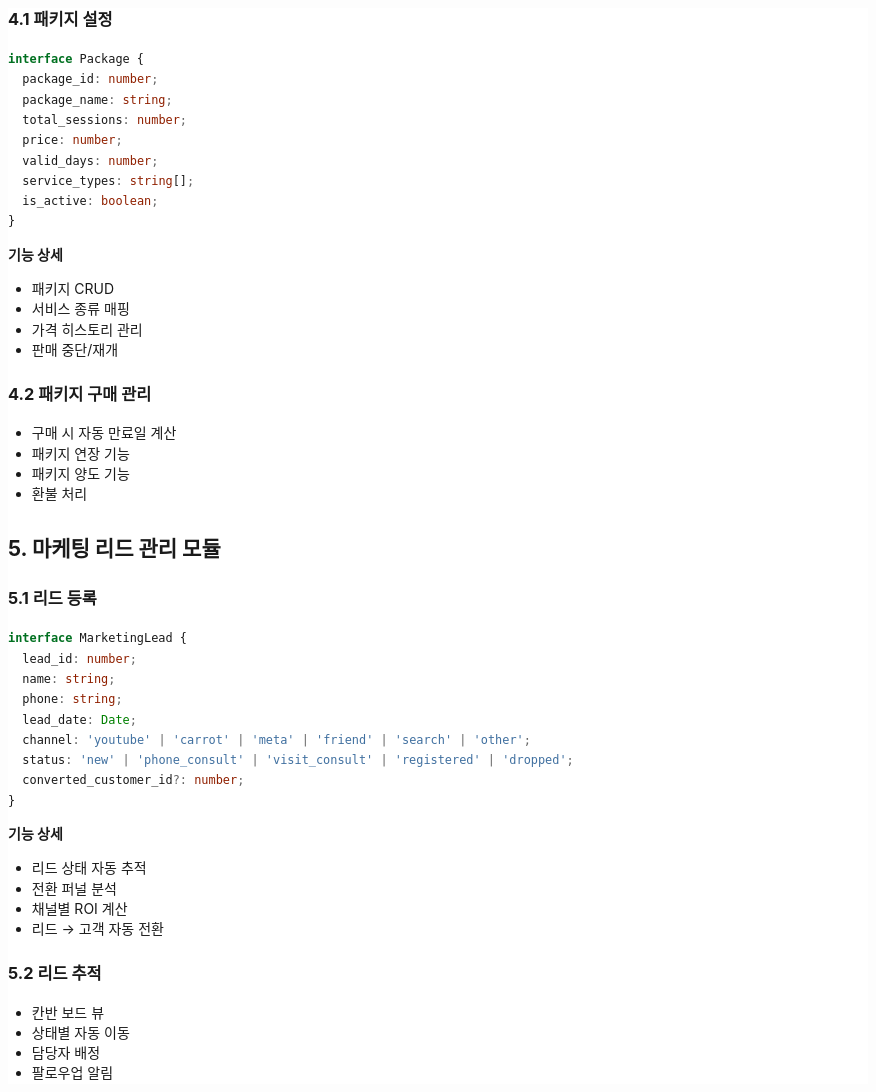 ### 4.1 패키지 설정
```typescript
interface Package {
  package_id: number;
  package_name: string;
  total_sessions: number;
  price: number;
  valid_days: number;
  service_types: string[];
  is_active: boolean;
}
```

**기능 상세**
- 패키지 CRUD
- 서비스 종류 매핑
- 가격 히스토리 관리
- 판매 중단/재개

### 4.2 패키지 구매 관리
- 구매 시 자동 만료일 계산
- 패키지 연장 기능
- 패키지 양도 기능
- 환불 처리

## 5. 마케팅 리드 관리 모듈

### 5.1 리드 등록
```typescript
interface MarketingLead {
  lead_id: number;
  name: string;
  phone: string;
  lead_date: Date;
  channel: 'youtube' | 'carrot' | 'meta' | 'friend' | 'search' | 'other';
  status: 'new' | 'phone_consult' | 'visit_consult' | 'registered' | 'dropped';
  converted_customer_id?: number;
}
```

**기능 상세**
- 리드 상태 자동 추적
- 전환 퍼널 분석
- 채널별 ROI 계산
- 리드 → 고객 자동 전환

### 5.2 리드 추적
- 칸반 보드 뷰
- 상태별 자동 이동
- 담당자 배정
- 팔로우업 알림
